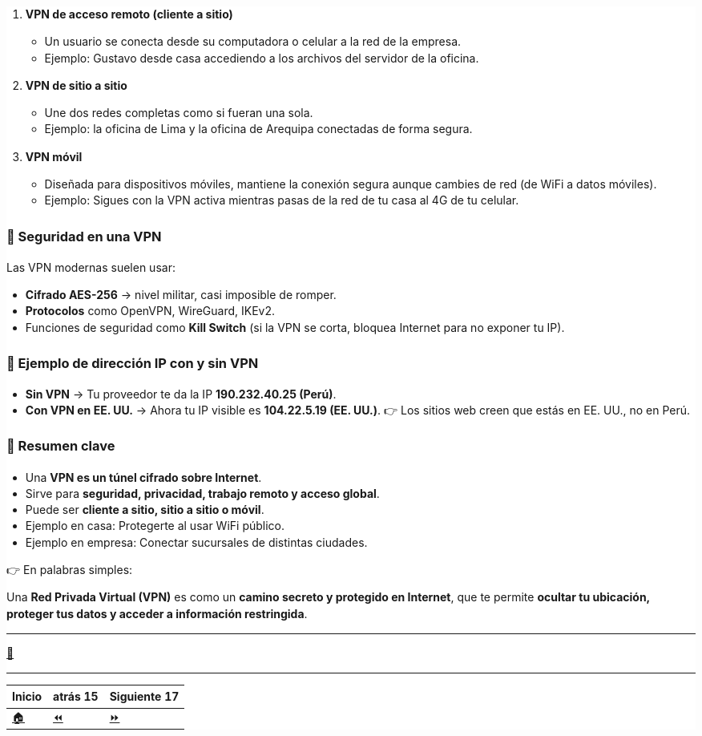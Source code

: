 1. **VPN de acceso remoto (cliente a sitio)**

   - Un usuario se conecta desde su computadora o celular a la red de la empresa.
   - Ejemplo: Gustavo desde casa accediendo a los archivos del servidor de la oficina.

2. **VPN de sitio a sitio**

   - Une dos redes completas como si fueran una sola.
   - Ejemplo: la oficina de Lima y la oficina de Arequipa conectadas de forma segura.

3. **VPN móvil**

   - Diseñada para dispositivos móviles, mantiene la conexión segura aunque cambies de red (de WiFi a datos móviles).
   - Ejemplo: Sigues con la VPN activa mientras pasas de la red de tu casa al 4G de tu celular.

### 🔹 Seguridad en una VPN

Las VPN modernas suelen usar:

- **Cifrado AES-256** → nivel militar, casi imposible de romper.
- **Protocolos** como OpenVPN, WireGuard, IKEv2.
- Funciones de seguridad como **Kill Switch** (si la VPN se corta, bloquea Internet para no exponer tu IP).

### 🔹 Ejemplo de dirección IP con y sin VPN

- **Sin VPN** → Tu proveedor te da la IP **190.232.40.25 (Perú)**.
- **Con VPN en EE. UU.** → Ahora tu IP visible es **104.22.5.19 (EE. UU.)**.
  👉 Los sitios web creen que estás en EE. UU., no en Perú.

### 🔹 Resumen clave

- Una **VPN es un túnel cifrado sobre Internet**.
- Sirve para **seguridad, privacidad, trabajo remoto y acceso global**.
- Puede ser **cliente a sitio, sitio a sitio o móvil**.
- Ejemplo en casa: Protegerte al usar WiFi público.
- Ejemplo en empresa: Conectar sucursales de distintas ciudades.

👉 En palabras simples:

Una **Red Privada Virtual (VPN)** es como un **camino secreto y protegido en Internet**, que te permite **ocultar tu ubicación, proteger tus datos y acceder a información restringida**.

---

[🔼](#índice)

---

| **Inicio**         | **atrás 15**           | **Siguiente 17**    |
| ------------------ | ---------------------- | ------------------- |
| [🏠](../README.md) | [⏪](./4_15_Switch.md) | [⏩](./4_17_MAN.md) |
